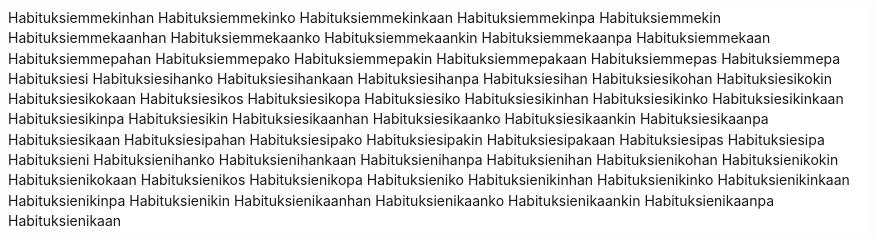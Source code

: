 Habituksiemmekinhan
Habituksiemmekinko
Habituksiemmekinkaan
Habituksiemmekinpa
Habituksiemmekin
Habituksiemmekaanhan
Habituksiemmekaanko
Habituksiemmekaankin
Habituksiemmekaanpa
Habituksiemmekaan
Habituksiemmepahan
Habituksiemmepako
Habituksiemmepakin
Habituksiemmepakaan
Habituksiemmepas
Habituksiemmepa
Habituksiesi
Habituksiesihanko
Habituksiesihankaan
Habituksiesihanpa
Habituksiesihan
Habituksiesikohan
Habituksiesikokin
Habituksiesikokaan
Habituksiesikos
Habituksiesikopa
Habituksiesiko
Habituksiesikinhan
Habituksiesikinko
Habituksiesikinkaan
Habituksiesikinpa
Habituksiesikin
Habituksiesikaanhan
Habituksiesikaanko
Habituksiesikaankin
Habituksiesikaanpa
Habituksiesikaan
Habituksiesipahan
Habituksiesipako
Habituksiesipakin
Habituksiesipakaan
Habituksiesipas
Habituksiesipa
Habituksieni
Habituksienihanko
Habituksienihankaan
Habituksienihanpa
Habituksienihan
Habituksienikohan
Habituksienikokin
Habituksienikokaan
Habituksienikos
Habituksienikopa
Habituksieniko
Habituksienikinhan
Habituksienikinko
Habituksienikinkaan
Habituksienikinpa
Habituksienikin
Habituksienikaanhan
Habituksienikaanko
Habituksienikaankin
Habituksienikaanpa
Habituksienikaan